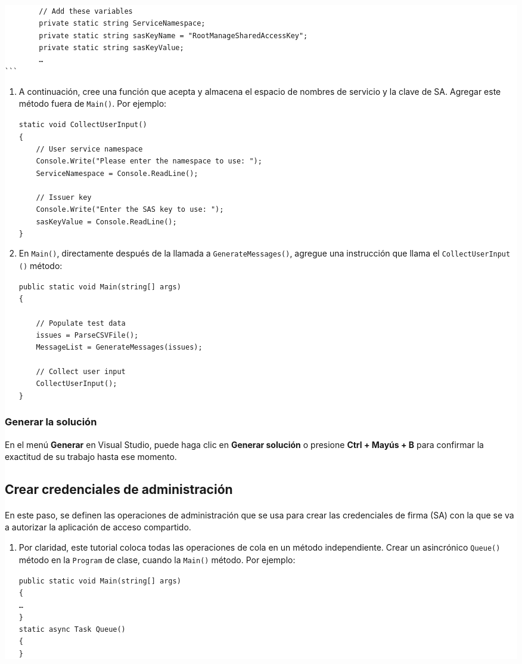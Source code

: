             // Add these variables
            private static string ServiceNamespace;
            private static string sasKeyName = "RootManageSharedAccessKey";
            private static string sasKeyValue;
            …
    ```

1. A continuación, cree una función que acepta y almacena el espacio de nombres de servicio y la clave de SA. Agregar este método fuera de `Main()`. Por ejemplo: 

    ```
    static void CollectUserInput()
    {
        // User service namespace
        Console.Write("Please enter the namespace to use: ");
        ServiceNamespace = Console.ReadLine();
    
        // Issuer key
        Console.Write("Enter the SAS key to use: ");
        sasKeyValue = Console.ReadLine();
    }
    ```

1. En `Main()`, directamente después de la llamada a `GenerateMessages()`, agregue una instrucción que llama el `CollectUserInput()` método:

    ```
    public static void Main(string[] args)
    {
    
        // Populate test data
        issues = ParseCSVFile();
        MessageList = GenerateMessages(issues);
        
        // Collect user input
        CollectUserInput();
    }
    ```

### <a name="build-the-solution"></a>Generar la solución

En el menú **Generar** en Visual Studio, puede haga clic en **Generar solución** o presione **Ctrl + Mayús + B** para confirmar la exactitud de su trabajo hasta ese momento.

## <a name="create-management-credentials"></a>Crear credenciales de administración

En este paso, se definen las operaciones de administración que se usa para crear las credenciales de firma (SA) con la que se va a autorizar la aplicación de acceso compartido.

1. Por claridad, este tutorial coloca todas las operaciones de cola en un método independiente. Crear un asincrónico `Queue()` método en la `Program` de clase, cuando la `Main()` método. Por ejemplo:
 
    ```
    public static void Main(string[] args)
    {
    …
    }
    static async Task Queue()
    {
    }
    ```
